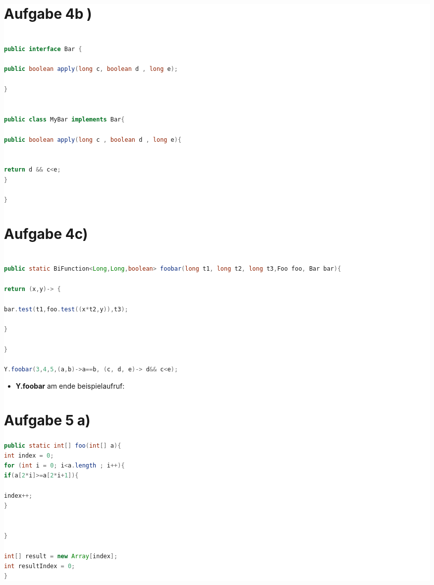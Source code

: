 ```java
```


# Aufgabe 4b )

```java

public interface Bar {

public boolean apply(long c, boolean d , long e);

}


public class MyBar implements Bar{

public boolean apply(long c , boolean d , long e){


return d && c<e;
}

}
```


# Aufgabe 4c)

```java

public static BiFunction<Long,Long,boolean> foobar(long t1, long t2, long t3,Foo foo, Bar bar){

return (x,y)-> {

bar.test(t1,foo.test((x*t2,y)),t3);

}

}

Y.foobar(3,4,5,(a,b)->a==b, (c, d, e)-> d&& c<e);
```

- **Y.foobar** am ende beispielaufruf:



# Aufgabe 5 a)

```java
public static int[] foo(int[] a){
int index = 0;
for (int i = 0; i<a.length ; i++){
if(a[2*i]>=a[2*i+1]){

index++;
}


}

int[] result = new Array[index];
int resultIndex = 0;
}
```